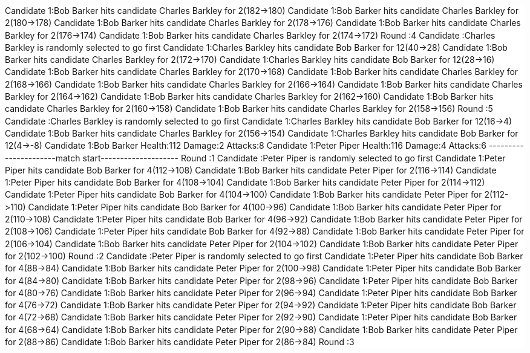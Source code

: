 Candidate 1:Bob Barker hits candidate Charles Barkley for 2(182->180)
Candidate 1:Bob Barker hits candidate Charles Barkley for 2(180->178)
Candidate 1:Bob Barker hits candidate Charles Barkley for 2(178->176)
Candidate 1:Bob Barker hits candidate Charles Barkley for 2(176->174)
Candidate 1:Bob Barker hits candidate Charles Barkley for 2(174->172)
Round :4
Candidate :Charles Barkley is randomly selected to go first
Candidate 1:Charles Barkley hits candidate Bob Barker for 12(40->28)
Candidate 1:Bob Barker hits candidate Charles Barkley for 2(172->170)
Candidate 1:Charles Barkley hits candidate Bob Barker for 12(28->16)
Candidate 1:Bob Barker hits candidate Charles Barkley for 2(170->168)
Candidate 1:Bob Barker hits candidate Charles Barkley for 2(168->166)
Candidate 1:Bob Barker hits candidate Charles Barkley for 2(166->164)
Candidate 1:Bob Barker hits candidate Charles Barkley for 2(164->162)
Candidate 1:Bob Barker hits candidate Charles Barkley for 2(162->160)
Candidate 1:Bob Barker hits candidate Charles Barkley for 2(160->158)
Candidate 1:Bob Barker hits candidate Charles Barkley for 2(158->156)
Round :5
Candidate :Charles Barkley is randomly selected to go first
Candidate 1:Charles Barkley hits candidate Bob Barker for 12(16->4)
Candidate 1:Bob Barker hits candidate Charles Barkley for 2(156->154)
Candidate 1:Charles Barkley hits candidate Bob Barker for 12(4->-8)
Candidate 1:Bob Barker
Health:112
Damage:2
Attacks:8
Candidate 1:Peter Piper
Health:116
Damage:4
Attacks:6
----------------------match start--------------------
Round :1
Candidate :Peter Piper is randomly selected to go first
Candidate 1:Peter Piper hits candidate Bob Barker for 4(112->108)
Candidate 1:Bob Barker hits candidate Peter Piper for 2(116->114)
Candidate 1:Peter Piper hits candidate Bob Barker for 4(108->104)
Candidate 1:Bob Barker hits candidate Peter Piper for 2(114->112)
Candidate 1:Peter Piper hits candidate Bob Barker for 4(104->100)
Candidate 1:Bob Barker hits candidate Peter Piper for 2(112->110)
Candidate 1:Peter Piper hits candidate Bob Barker for 4(100->96)
Candidate 1:Bob Barker hits candidate Peter Piper for 2(110->108)
Candidate 1:Peter Piper hits candidate Bob Barker for 4(96->92)
Candidate 1:Bob Barker hits candidate Peter Piper for 2(108->106)
Candidate 1:Peter Piper hits candidate Bob Barker for 4(92->88)
Candidate 1:Bob Barker hits candidate Peter Piper for 2(106->104)
Candidate 1:Bob Barker hits candidate Peter Piper for 2(104->102)
Candidate 1:Bob Barker hits candidate Peter Piper for 2(102->100)
Round :2
Candidate :Peter Piper is randomly selected to go first
Candidate 1:Peter Piper hits candidate Bob Barker for 4(88->84)
Candidate 1:Bob Barker hits candidate Peter Piper for 2(100->98)
Candidate 1:Peter Piper hits candidate Bob Barker for 4(84->80)
Candidate 1:Bob Barker hits candidate Peter Piper for 2(98->96)
Candidate 1:Peter Piper hits candidate Bob Barker for 4(80->76)
Candidate 1:Bob Barker hits candidate Peter Piper for 2(96->94)
Candidate 1:Peter Piper hits candidate Bob Barker for 4(76->72)
Candidate 1:Bob Barker hits candidate Peter Piper for 2(94->92)
Candidate 1:Peter Piper hits candidate Bob Barker for 4(72->68)
Candidate 1:Bob Barker hits candidate Peter Piper for 2(92->90)
Candidate 1:Peter Piper hits candidate Bob Barker for 4(68->64)
Candidate 1:Bob Barker hits candidate Peter Piper for 2(90->88)
Candidate 1:Bob Barker hits candidate Peter Piper for 2(88->86)
Candidate 1:Bob Barker hits candidate Peter Piper for 2(86->84)
Round :3